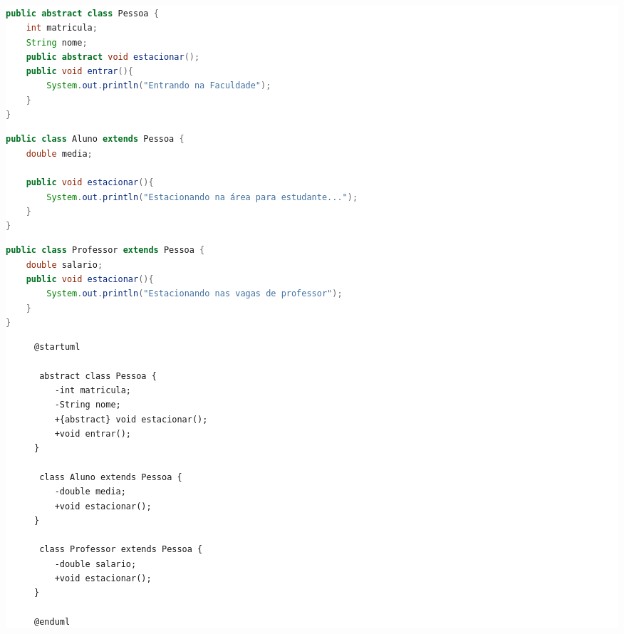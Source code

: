 ```java
public abstract class Pessoa { 
    int matricula; 
    String nome; 
    public abstract void estacionar(); 
    public void entrar(){ 
        System.out.println("Entrando na Faculdade"); 
    } 
}
```

```java
public class Aluno extends Pessoa { 
    double media; 

    public void estacionar(){ 
        System.out.println("Estacionando na área para estudante..."); 
    } 
} 
```

```java
public class Professor extends Pessoa { 
    double salario;
    public void estacionar(){ 
        System.out.println("Estacionando nas vagas de professor"); 
    } 
}
```

<figure>

```plantuml
@startuml

 abstract class Pessoa { 
    -int matricula; 
    -String nome; 
    +{abstract} void estacionar(); 
    +void entrar();
}

 class Aluno extends Pessoa { 
    -double media; 
    +void estacionar();
} 

 class Professor extends Pessoa { 
    -double salario;
    +void estacionar();
}

@enduml
```
